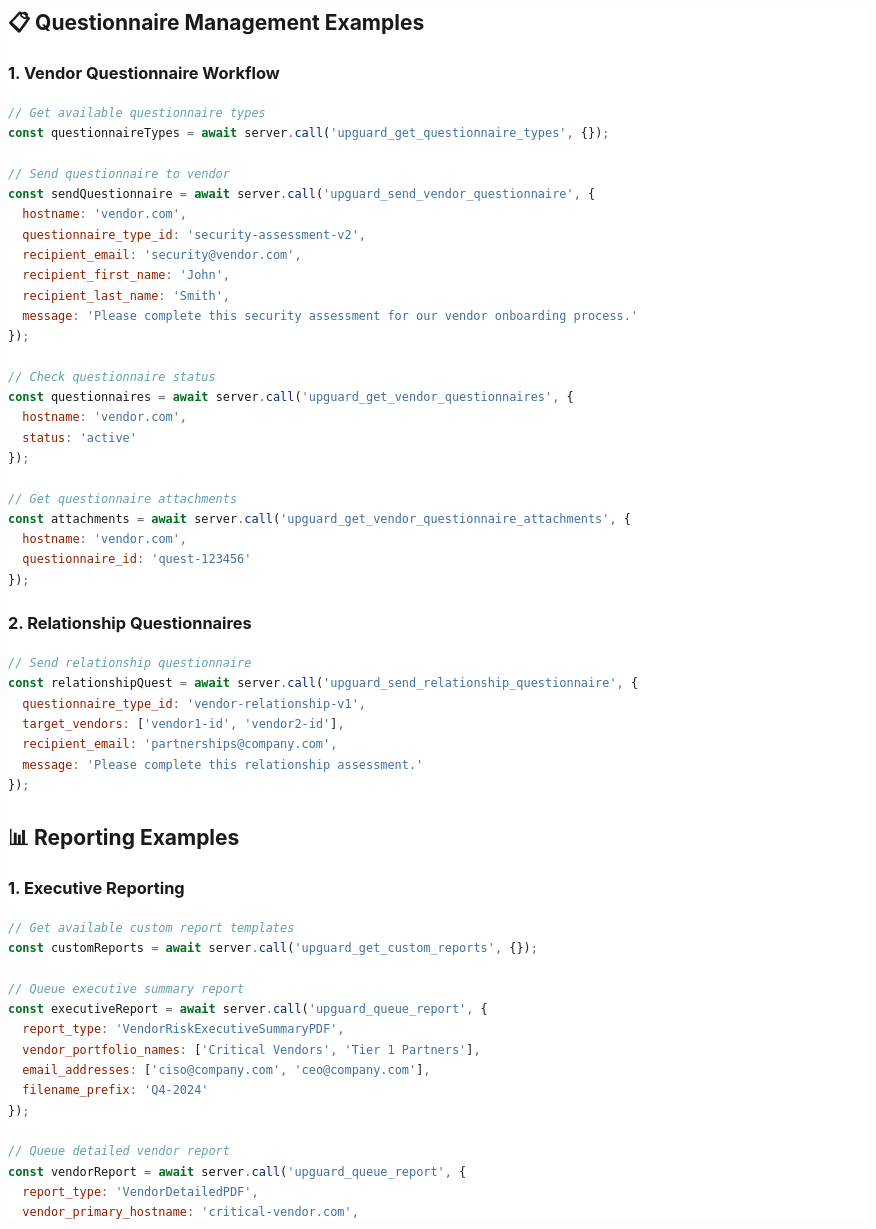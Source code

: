 ## 📋 Questionnaire Management Examples

### 1. Vendor Questionnaire Workflow

```javascript
// Get available questionnaire types
const questionnaireTypes = await server.call('upguard_get_questionnaire_types', {});

// Send questionnaire to vendor
const sendQuestionnaire = await server.call('upguard_send_vendor_questionnaire', {
  hostname: 'vendor.com',
  questionnaire_type_id: 'security-assessment-v2',
  recipient_email: 'security@vendor.com',
  recipient_first_name: 'John',
  recipient_last_name: 'Smith',
  message: 'Please complete this security assessment for our vendor onboarding process.'
});

// Check questionnaire status
const questionnaires = await server.call('upguard_get_vendor_questionnaires', {
  hostname: 'vendor.com',
  status: 'active'
});

// Get questionnaire attachments
const attachments = await server.call('upguard_get_vendor_questionnaire_attachments', {
  hostname: 'vendor.com',
  questionnaire_id: 'quest-123456'
});
```

### 2. Relationship Questionnaires

```javascript
// Send relationship questionnaire
const relationshipQuest = await server.call('upguard_send_relationship_questionnaire', {
  questionnaire_type_id: 'vendor-relationship-v1',
  target_vendors: ['vendor1-id', 'vendor2-id'],
  recipient_email: 'partnerships@company.com',
  message: 'Please complete this relationship assessment.'
});
```

## 📊 Reporting Examples

### 1. Executive Reporting

```javascript
// Get available custom report templates
const customReports = await server.call('upguard_get_custom_reports', {});

// Queue executive summary report
const executiveReport = await server.call('upguard_queue_report', {
  report_type: 'VendorRiskExecutiveSummaryPDF',
  vendor_portfolio_names: ['Critical Vendors', 'Tier 1 Partners'],
  email_addresses: ['ciso@company.com', 'ceo@company.com'],
  filename_prefix: 'Q4-2024'
});

// Queue detailed vendor report
const vendorReport = await server.call('upguard_queue_report', {
  report_type: 'VendorDetailedPDF',
  vendor_primary_hostname: 'critical-vendor.com',
```